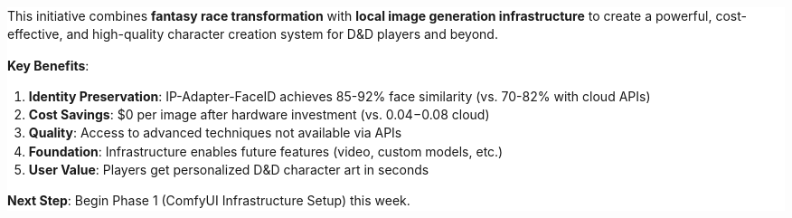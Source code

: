This initiative combines **fantasy race transformation** with **local image generation infrastructure** to create a powerful, cost-effective, and high-quality character creation system for D&D players and beyond.

**Key Benefits**:
1. **Identity Preservation**: IP-Adapter-FaceID achieves 85-92% face similarity (vs. 70-82% with cloud APIs)
2. **Cost Savings**: $0 per image after hardware investment (vs. $0.04-$0.08 cloud)
3. **Quality**: Access to advanced techniques not available via APIs
4. **Foundation**: Infrastructure enables future features (video, custom models, etc.)
5. **User Value**: Players get personalized D&D character art in seconds

**Next Step**: Begin Phase 1 (ComfyUI Infrastructure Setup) this week.
